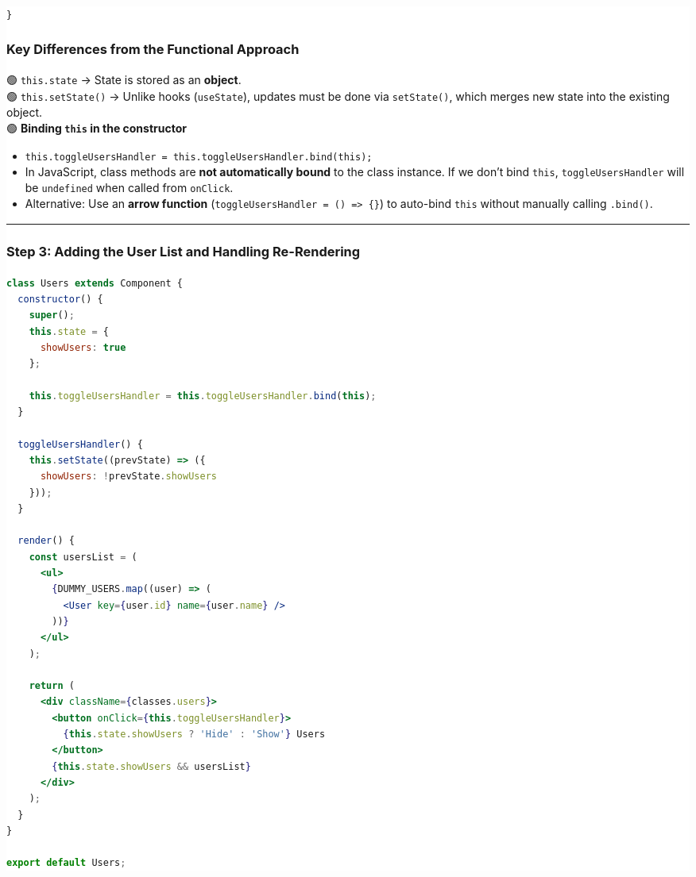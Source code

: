 ```jsx
}
```

### **Key Differences from the Functional Approach**  
🟢 `this.state` → State is stored as an **object**.  
🟢 `this.setState()` → Unlike hooks (`useState`), updates must be done via `setState()`, which merges new state into the existing object.  
🟢 **Binding `this` in the constructor**  
   - `this.toggleUsersHandler = this.toggleUsersHandler.bind(this);`  
   - In JavaScript, class methods are **not automatically bound** to the class instance. If we don’t bind `this`, `toggleUsersHandler` will be `undefined` when called from `onClick`.  
   - Alternative: Use an **arrow function** (`toggleUsersHandler = () => {}`) to auto-bind `this` without manually calling `.bind()`.  

---

### **Step 3: Adding the User List and Handling Re-Rendering**  

```jsx
class Users extends Component {
  constructor() {
    super();
    this.state = {
      showUsers: true
    };

    this.toggleUsersHandler = this.toggleUsersHandler.bind(this);
  }

  toggleUsersHandler() {
    this.setState((prevState) => ({
      showUsers: !prevState.showUsers
    }));
  }

  render() {
    const usersList = (
      <ul>
        {DUMMY_USERS.map((user) => (
          <User key={user.id} name={user.name} />
        ))}
      </ul>
    );

    return (
      <div className={classes.users}>
        <button onClick={this.toggleUsersHandler}>
          {this.state.showUsers ? 'Hide' : 'Show'} Users
        </button>
        {this.state.showUsers && usersList}
      </div>
    );
  }
}

export default Users;
```

